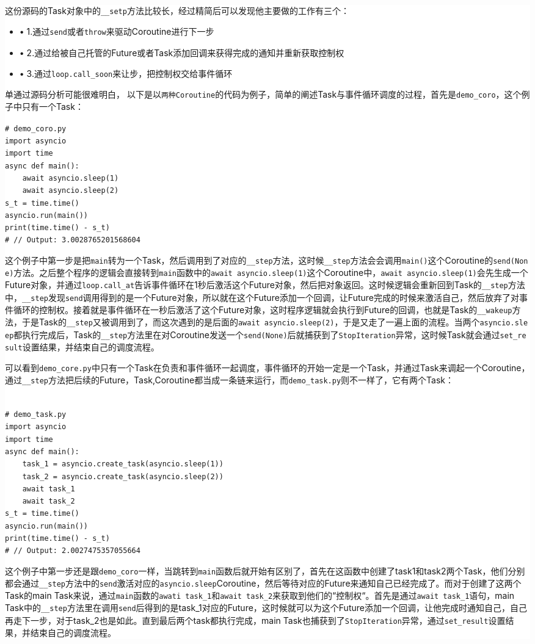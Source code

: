 这份源码的Task对象中的`__setp`方法比较长，经过精简后可以发现他主要做的工作有三个：

- • 1.通过`send`或者`throw`来驱动Coroutine进行下一步
    
- • 2.通过给被自己托管的Future或者Task添加回调来获得完成的通知并重新获取控制权
    
- • 3.通过`loop.call_soon`来让步，把控制权交给事件循环
    

单通过源码分析可能很难明白， 以下是以`两种Coroutine`的代码为例子，简单的阐述Task与事件循环调度的过程，首先是`demo_coro`，这个例子中只有一个Task：

```
# demo_coro.py
import asyncio
import time
async def main():
    await asyncio.sleep(1)
    await asyncio.sleep(2)
s_t = time.time()
asyncio.run(main())
print(time.time() - s_t)
# // Output: 3.0028765201568604
```

这个例子中第一步是把`main`转为一个Task，然后调用到了对应的`__step`方法，这时候`__step`方法会会调用`main()`这个Coroutine的`send(None)`方法。之后整个程序的逻辑会直接转到`main`函数中的`await asyncio.sleep(1)`这个Coroutine中，`await asyncio.sleep(1)`会先生成一个Future对象，并通过`loop.call_at`告诉事件循环在1秒后激活这个Future对象，然后把对象返回。这时候逻辑会重新回到Task的`__step`方法中，`__step`发现`send`调用得到的是一个Future对象，所以就在这个Future添加一个回调，让Future完成的时候来激活自己，然后放弃了对事件循环的控制权。接着就是事件循环在一秒后激活了这个Future对象，这时程序逻辑就会执行到Future的回调，也就是Task的`__wakeup`方法，于是Task的`__step`又被调用到了，而这次遇到的是后面的`await asyncio.sleep(2)`，于是又走了一遍上面的流程。当两个`asyncio.sleep`都执行完成后，Task的`__step`方法里在对Coroutine发送一个`send(None)`后就捕获到了`StopIteration`异常，这时候Task就会通过`set_result`设置结果，并结束自己的调度流程。

可以看到`demo_core.py`中只有一个Task在负责和事件循环一起调度，事件循环的开始一定是一个Task，并通过Task来调起一个Coroutine，通过`__step`方法把后续的Future，Task,Coroutine都当成一条链来运行，而`demo_task.py`则不一样了，它有两个Task：

```

# demo_task.py
import asyncio
import time
async def main():
    task_1 = asyncio.create_task(asyncio.sleep(1))
    task_2 = asyncio.create_task(asyncio.sleep(2))
    await task_1
    await task_2
s_t = time.time()
asyncio.run(main())
print(time.time() - s_t)
# // Output: 2.0027475357055664
```

这个例子中第一步还是跟`demo_coro`一样，当跳转到`main`函数后就开始有区别了，首先在这函数中创建了task1和task2两个Task，他们分别都会通过`__step`方法中的`send`激活对应的`asyncio.sleep`Coroutine，然后等待对应的Future来通知自己已经完成了。而对于创建了这两个Task的main Task来说，通过`main`函数的`awati task_1`和`await task_2`来获取到他们的“控制权“。首先是通过`await task_1`语句，main Task中的`__step`方法里在调用`send`后得到的是task\_1对应的Future，这时候就可以为这个Future添加一个回调，让他完成时通知自己，自己再走下一步，对于task\_2也是如此。直到最后两个task都执行完成，main Task也捕获到了`StopIteration`异常，通过`set_result`设置结果，并结束自己的调度流程。
